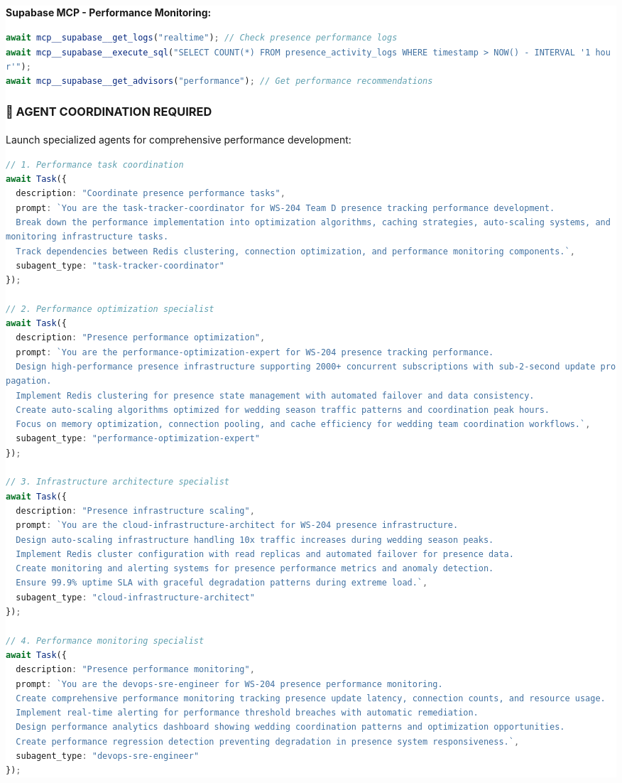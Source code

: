 **Supabase MCP - Performance Monitoring:**
```typescript
await mcp__supabase__get_logs("realtime"); // Check presence performance logs
await mcp__supabase__execute_sql("SELECT COUNT(*) FROM presence_activity_logs WHERE timestamp > NOW() - INTERVAL '1 hour'");
await mcp__supabase__get_advisors("performance"); // Get performance recommendations
```

### 🎯 AGENT COORDINATION REQUIRED

Launch specialized agents for comprehensive performance development:

```typescript
// 1. Performance task coordination
await Task({
  description: "Coordinate presence performance tasks",
  prompt: `You are the task-tracker-coordinator for WS-204 Team D presence tracking performance development.
  Break down the performance implementation into optimization algorithms, caching strategies, auto-scaling systems, and monitoring infrastructure tasks.
  Track dependencies between Redis clustering, connection optimization, and performance monitoring components.`,
  subagent_type: "task-tracker-coordinator"
});

// 2. Performance optimization specialist  
await Task({
  description: "Presence performance optimization",
  prompt: `You are the performance-optimization-expert for WS-204 presence tracking performance.
  Design high-performance presence infrastructure supporting 2000+ concurrent subscriptions with sub-2-second update propagation.
  Implement Redis clustering for presence state management with automated failover and data consistency.
  Create auto-scaling algorithms optimized for wedding season traffic patterns and coordination peak hours.
  Focus on memory optimization, connection pooling, and cache efficiency for wedding team coordination workflows.`,
  subagent_type: "performance-optimization-expert"
});

// 3. Infrastructure architecture specialist
await Task({
  description: "Presence infrastructure scaling",
  prompt: `You are the cloud-infrastructure-architect for WS-204 presence infrastructure.
  Design auto-scaling infrastructure handling 10x traffic increases during wedding season peaks.
  Implement Redis cluster configuration with read replicas and automated failover for presence data.
  Create monitoring and alerting systems for presence performance metrics and anomaly detection.
  Ensure 99.9% uptime SLA with graceful degradation patterns during extreme load.`,
  subagent_type: "cloud-infrastructure-architect"
});

// 4. Performance monitoring specialist
await Task({
  description: "Presence performance monitoring",
  prompt: `You are the devops-sre-engineer for WS-204 presence performance monitoring.
  Create comprehensive performance monitoring tracking presence update latency, connection counts, and resource usage.
  Implement real-time alerting for performance threshold breaches with automatic remediation.
  Design performance analytics dashboard showing wedding coordination patterns and optimization opportunities.
  Create performance regression detection preventing degradation in presence system responsiveness.`,
  subagent_type: "devops-sre-engineer"
});
```